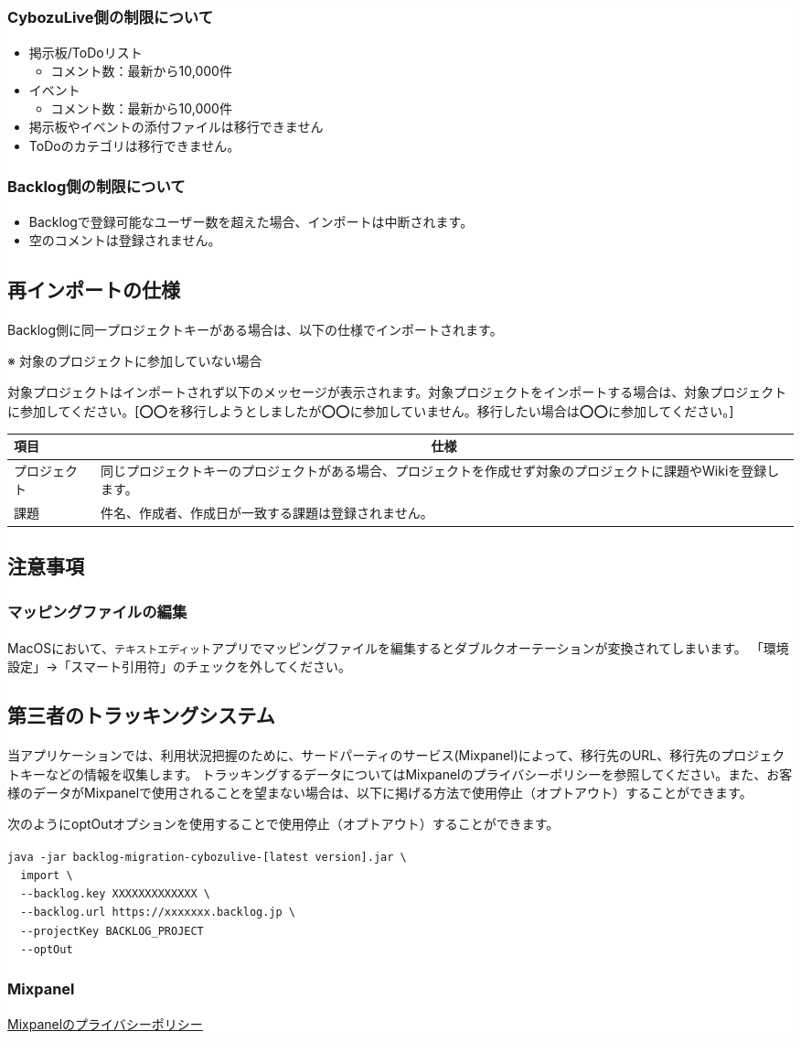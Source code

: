 ### CybozuLive側の制限について
- 掲示板/ToDoリスト
  - コメント数：最新から10,000件
- イベント
  - コメント数：最新から10,000件
- 掲示板やイベントの添付ファイルは移行できません
- ToDoのカテゴリは移行できません。

### Backlog側の制限について
* Backlogで登録可能なユーザー数を超えた場合、インポートは中断されます。
* 空のコメントは登録されません。

## 再インポートの仕様

Backlog側に同一プロジェクトキーがある場合は、以下の仕様でインポートされます。

※ 対象のプロジェクトに参加していない場合

対象プロジェクトはインポートされず以下のメッセージが表示されます。対象プロジェクトをインポートする場合は、対象プロジェクトに参加してください。[⭕️⭕️を移行しようとしましたが⭕️⭕️に参加していません。移行したい場合は⭕️⭕️に参加してください。]

|項目|仕様|
|:-----------|------------|
|プロジェクト|同じプロジェクトキーのプロジェクトがある場合、プロジェクトを作成せず対象のプロジェクトに課題やWikiを登録します。|
|課題|件名、作成者、作成日が一致する課題は登録されません。|

## 注意事項

### マッピングファイルの編集
MacOSにおいて、`テキストエディット`アプリでマッピングファイルを編集するとダブルクオーテーションが変換されてしまいます。
「環境設定」→「スマート引用符」のチェックを外してください。

## 第三者のトラッキングシステム

当アプリケーションでは、利用状況把握のために、サードパーティのサービス(Mixpanel)によって、移行先のURL、移行先のプロジェクトキーなどの情報を収集します。
トラッキングするデータについてはMixpanelのプライバシーポリシーを参照してください。また、お客様のデータがMixpanelで使用されることを望まない場合は、以下に掲げる方法で使用停止（オプトアウト）することができます。

次のようにoptOutオプションを使用することで使用停止（オプトアウト）することができます。

    java -jar backlog-migration-cybozulive-[latest version].jar \
      import \
      --backlog.key XXXXXXXXXXXXX \
      --backlog.url https://xxxxxxx.backlog.jp \
      --projectKey BACKLOG_PROJECT
      --optOut

### Mixpanel

[Mixpanelのプライバシーポリシー](https://mixpanel.com/privacy/ "Mixpanelのプライバシーポリシー")


[Backlog]: https://backlog.com/ja/